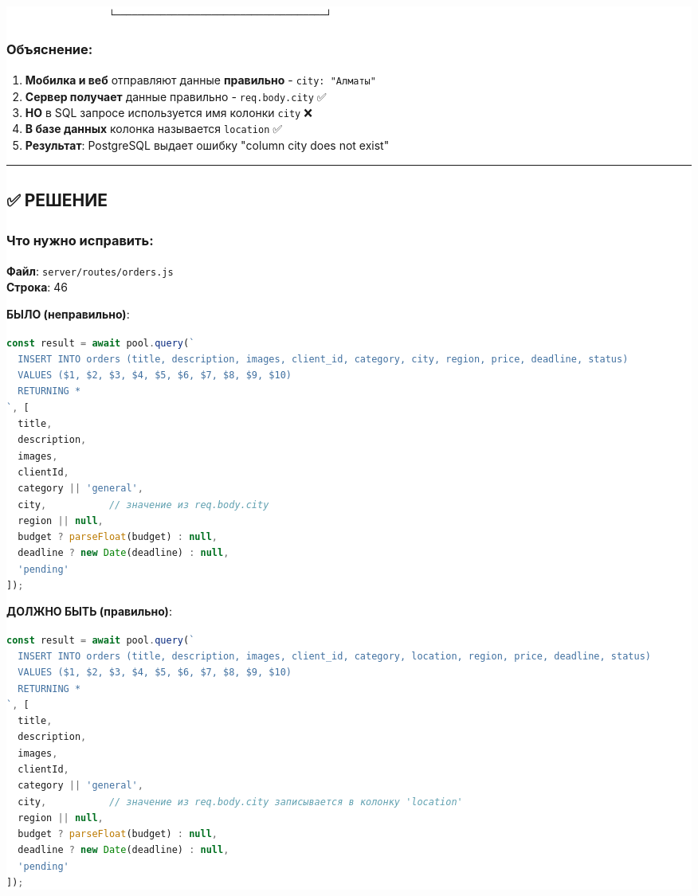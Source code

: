 ```
                  └─────────────────────────────────────┘
```

### Объяснение:

1. **Мобилка и веб** отправляют данные **правильно** - `city: "Алматы"`
2. **Сервер получает** данные правильно - `req.body.city` ✅
3. **НО** в SQL запросе используется имя колонки `city` ❌
4. **В базе данных** колонка называется `location` ✅
5. **Результат**: PostgreSQL выдает ошибку "column city does not exist"

---

## ✅ РЕШЕНИЕ

### Что нужно исправить:

**Файл**: `server/routes/orders.js`  
**Строка**: 46  

**БЫЛО (неправильно)**:
```javascript
const result = await pool.query(`
  INSERT INTO orders (title, description, images, client_id, category, city, region, price, deadline, status)
  VALUES ($1, $2, $3, $4, $5, $6, $7, $8, $9, $10)
  RETURNING *
`, [
  title,
  description,
  images,
  clientId,
  category || 'general',
  city,           // значение из req.body.city
  region || null,
  budget ? parseFloat(budget) : null,
  deadline ? new Date(deadline) : null,
  'pending'
]);
```

**ДОЛЖНО БЫТЬ (правильно)**:
```javascript
const result = await pool.query(`
  INSERT INTO orders (title, description, images, client_id, category, location, region, price, deadline, status)
  VALUES ($1, $2, $3, $4, $5, $6, $7, $8, $9, $10)
  RETURNING *
`, [
  title,
  description,
  images,
  clientId,
  category || 'general',
  city,           // значение из req.body.city записывается в колонку 'location'
  region || null,
  budget ? parseFloat(budget) : null,
  deadline ? new Date(deadline) : null,
  'pending'
]);
```
